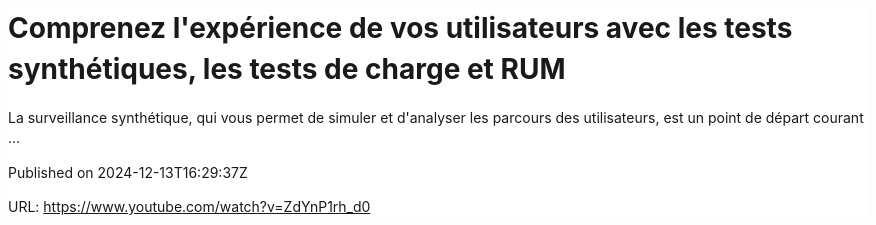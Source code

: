 # Comprenez l&#39;expérience de vos utilisateurs avec les tests synthétiques, les tests de charge et RUM

La surveillance synthétique, qui vous permet de simuler et d'analyser les parcours des utilisateurs, est un point de départ courant ...

Published on 2024-12-13T16:29:37Z

URL: https://www.youtube.com/watch?v=ZdYnP1rh_d0
